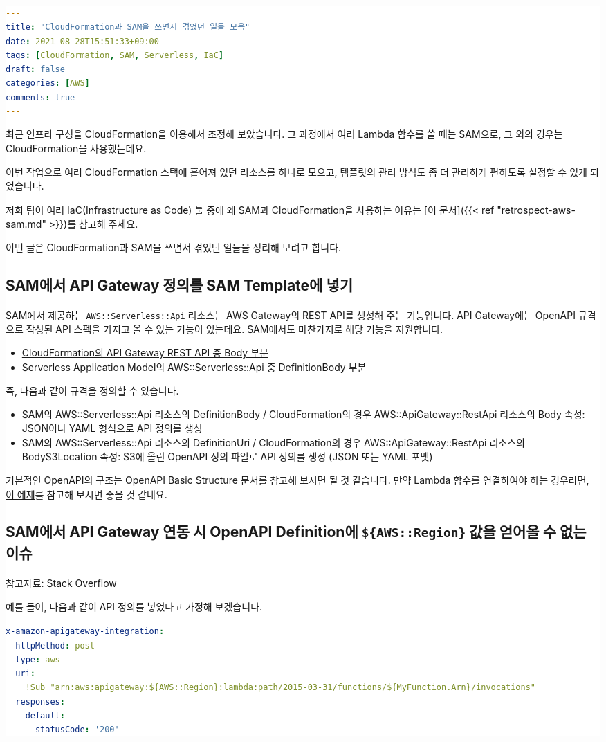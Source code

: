 ```yaml
---
title: "CloudFormation과 SAM을 쓰면서 겪었던 일들 모음"
date: 2021-08-28T15:51:33+09:00
tags: [CloudFormation, SAM, Serverless, IaC]
draft: false
categories: [AWS]
comments: true
---
```


최근 인프라 구성을 CloudFormation을 이용해서 조정해 보았습니다. 그 과정에서 여러 Lambda 함수를 쓸 때는 SAM으로, 그 외의 경우는 CloudFormation을 사용했는데요.

이번 작업으로 여러 CloudFormation 스택에 흩어져 있던 리소스를 하나로 모으고, 템플릿의 관리 방식도 좀 더 관리하게 편하도록 설정할 수 있게 되었습니다.

저희 팀이 여러 IaC(Infrastructure as Code) 툴 중에 왜 SAM과 CloudFormation을 사용하는 이유는 [이 문서]({{< ref "retrospect-aws-sam.md" >}})를 참고해 주세요. 

이번 글은 CloudFormation과 SAM을 쓰면서 겪었던 일들을 정리해 보려고 합니다. 

## SAM에서 API Gateway 정의를 SAM Template에 넣기

SAM에서 제공하는 `AWS::Serverless::Api` 리소스는 AWS Gateway의 REST API를 생성해 주는 기능입니다. API Gateway에는 [OpenAPI 규격으로 작성된 API 스펙을 가지고 올 수 있는 기능](https://docs.aws.amazon.com/ko_kr/apigateway/latest/developerguide/api-gateway-import-api.html)이 있는데요. SAM에서도 마찬가지로 해당 기능을 지원합니다. 

* [CloudFormation의 API Gateway REST API 중 Body 부분](https://docs.aws.amazon.com/AWSCloudFormation/latest/UserGuide/aws-resource-apigateway-restapi.html#cfn-apigateway-restapi-body)
* [Serverless Application Model의 AWS::Serverless::Api 중 DefinitionBody 부분](https://docs.aws.amazon.com/serverless-application-model/latest/developerguide/sam-resource-api.html#sam-api-definitionbody)

즉, 다음과 같이 규격을 정의할 수 있습니다. 

* SAM의 AWS::Serverless::Api 리소스의 DefinitionBody / CloudFormation의 경우 AWS::ApiGateway::RestApi 리소스의 Body 속성: JSON이나 YAML 형식으로 API 정의를 생성
* SAM의 AWS::Serverless::Api 리소스의 DefinitionUri / CloudFormation의 경우 AWS::ApiGateway::RestApi 리소스의 BodyS3Location 속성: S3에 올린 OpenAPI 정의 파일로 API 정의를 생성 (JSON 또는 YAML 포맷)

기본적인 OpenAPI의 구조는 [OpenAPI Basic Structure](https://swagger.io/docs/specification/basic-structure/) 문서를 참고해 보시면 될 것 같습니다. 만약 Lambda 함수를 연결하여야 하는 경우라면, [이 예제](https://docs.aws.amazon.com/ko_kr/apigateway/latest/developerguide/api-as-lambda-proxy-export-swagger-with-extensions.html)를 참고해 보시면 좋을 것 같네요.

## SAM에서 API Gateway 연동 시 OpenAPI Definition에 `${AWS::Region}` 값을 얻어올 수 없는 이슈 

참고자료: [Stack Overflow](https://stackoverflow.com/questions/53582820/unable-to-parse-api-definition-because-of-a-malformed-integration-at-path-pric)

예를 들어, 다음과 같이 API 정의를 넣었다고 가정해 보겠습니다.

```yaml
x-amazon-apigateway-integration:
  httpMethod: post
  type: aws
  uri:
    !Sub "arn:aws:apigateway:${AWS::Region}:lambda:path/2015-03-31/functions/${MyFunction.Arn}/invocations"
  responses:
    default:
      statusCode: '200'
```
